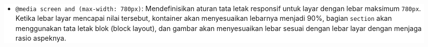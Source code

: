 - `@media screen and (max-width: 780px)`: Mendefinisikan aturan tata letak responsif untuk layar dengan lebar maksimum `780px`. Ketika lebar layar mencapai nilai tersebut, kontainer akan menyesuaikan lebarnya menjadi 90%, bagian `section` akan menggunakan tata letak blok (block layout), dan gambar akan menyesuaikan lebar sesuai dengan lebar layar dengan menjaga rasio aspeknya.








